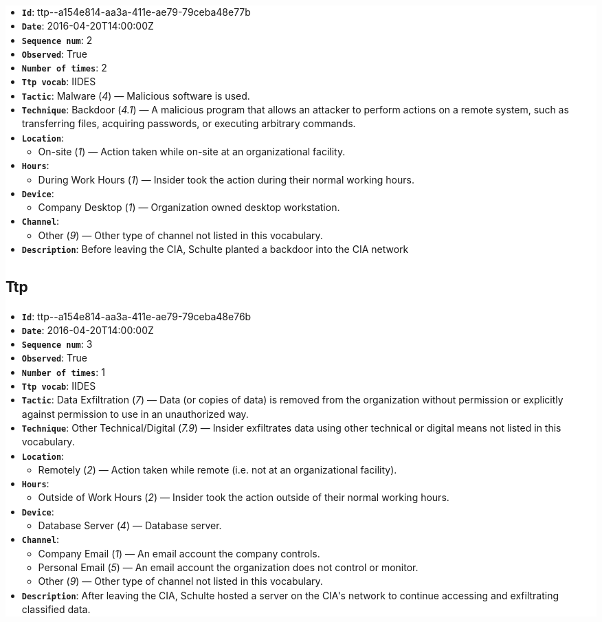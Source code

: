 - **`Id`**:
 ttp--a154e814-aa3a-411e-ae79-79ceba48e77b
- **`Date`**:
 2016-04-20T14:00:00Z
- **`Sequence num`**:
 2
- **`Observed`**:
 True
- **`Number of times`**:
 2
- **`Ttp vocab`**:
 IIDES
- **`Tactic`**:
 Malware (*4*) &mdash; Malicious software is used.
- **`Technique`**:
 Backdoor (*4.1*) &mdash; A malicious program that allows an attacker to perform actions on a remote system, such as transferring files, acquiring passwords, or executing arbitrary commands.
- **`Location`**:
   - On-site (*1*) &mdash; Action taken while on-site at an organizational facility.
- **`Hours`**:
   - During Work Hours (*1*) &mdash; Insider took the action during their normal working hours.
- **`Device`**:
   - Company Desktop (*1*) &mdash; Organization owned desktop workstation.
- **`Channel`**:
   - Other (*9*) &mdash; Other type of channel not listed in this vocabulary.
- **`Description`**:
 Before leaving the CIA, Schulte planted a backdoor into the CIA network

## Ttp

- **`Id`**:
 ttp--a154e814-aa3a-411e-ae79-79ceba48e76b
- **`Date`**:
 2016-04-20T14:00:00Z
- **`Sequence num`**:
 3
- **`Observed`**:
 True
- **`Number of times`**:
 1
- **`Ttp vocab`**:
 IIDES
- **`Tactic`**:
 Data Exfiltration (*7*) &mdash; Data (or copies of data) is removed from the organization without permission or explicitly against permission to use in an unauthorized way.
- **`Technique`**:
 Other Technical/Digital (*7.9*) &mdash; Insider exfiltrates data using other technical or digital means not listed in this vocabulary.
- **`Location`**:
   - Remotely (*2*) &mdash; Action taken while remote (i.e. not at an organizational facility).
- **`Hours`**:
   - Outside of Work Hours (*2*) &mdash; Insider took the action outside of their normal working hours.
- **`Device`**:
   - Database Server (*4*) &mdash; Database server.
- **`Channel`**:
   - Company Email (*1*) &mdash; An email account the company controls.
  - Personal Email (*5*) &mdash; An email account the organization does not control or monitor.
  - Other (*9*) &mdash; Other type of channel not listed in this vocabulary.
- **`Description`**:
 After leaving the CIA, Schulte hosted a server on the CIA's network to continue accessing and exfiltrating classified data.
